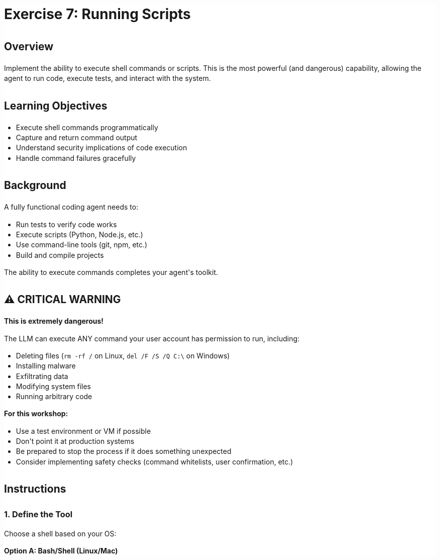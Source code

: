 # Exercise 7: Running Scripts

## Overview

Implement the ability to execute shell commands or scripts. This is the most powerful (and dangerous) capability, allowing the agent to run code, execute tests, and interact with the system.

## Learning Objectives

- Execute shell commands programmatically
- Capture and return command output
- Understand security implications of code execution
- Handle command failures gracefully

## Background

A fully functional coding agent needs to:

- Run tests to verify code works
- Execute scripts (Python, Node.js, etc.)
- Use command-line tools (git, npm, etc.)
- Build and compile projects

The ability to execute commands completes your agent's toolkit.

## ⚠️ CRITICAL WARNING

**This is extremely dangerous!**

The LLM can execute ANY command your user account has permission to run, including:

- Deleting files (`rm -rf /` on Linux, `del /F /S /Q C:\` on Windows)
- Installing malware
- Exfiltrating data
- Modifying system files
- Running arbitrary code

**For this workshop:**
- Use a test environment or VM if possible
- Don't point it at production systems
- Be prepared to stop the process if it does something unexpected
- Consider implementing safety checks (command whitelists, user confirmation, etc.)

## Instructions

### 1. Define the Tool

Choose a shell based on your OS:

**Option A: Bash/Shell (Linux/Mac)**
